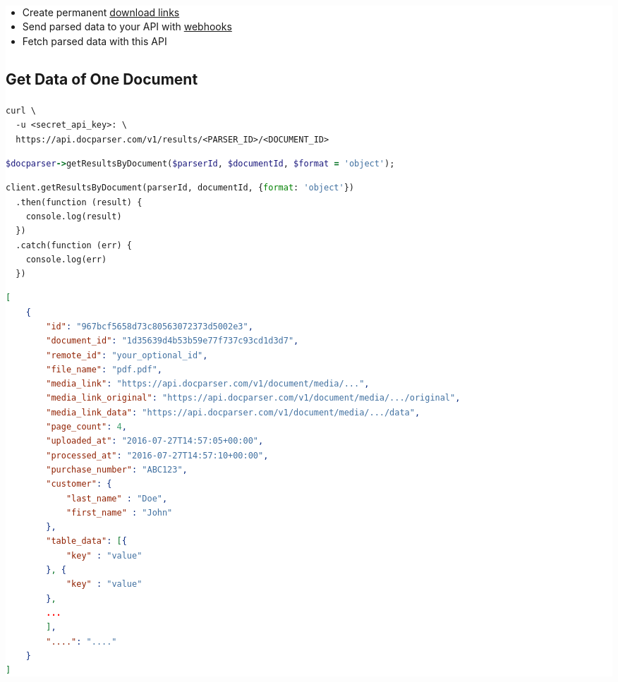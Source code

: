 * Create permanent [download links](https://support.docparser.com/article/1250-what-are-the-options-for-downloading-parsed-data)
* Send parsed data to your API with [webhooks](https://support.docparser.com/article/1252-what-are-webhooks-and-cloud-integrations)
* Fetch parsed data with this API

## Get Data of One Document

```shell
curl \
  -u <secret_api_key>: \
  https://api.docparser.com/v1/results/<PARSER_ID>/<DOCUMENT_ID>
```

```ruby
$docparser->getResultsByDocument($parserId, $documentId, $format = 'object');
```

```python
client.getResultsByDocument(parserId, documentId, {format: 'object'})
  .then(function (result) {
    console.log(result)
  })
  .catch(function (err) {
    console.log(err)
  })
```

```json
[
    {
        "id": "967bcf5658d73c80563072373d5002e3",
        "document_id": "1d35639d4b53b59e77f737c93cd1d3d7",
        "remote_id": "your_optional_id",
        "file_name": "pdf.pdf",
        "media_link": "https://api.docparser.com/v1/document/media/...",
        "media_link_original": "https://api.docparser.com/v1/document/media/.../original",
        "media_link_data": "https://api.docparser.com/v1/document/media/.../data",
        "page_count": 4,
        "uploaded_at": "2016-07-27T14:57:05+00:00",
        "processed_at": "2016-07-27T14:57:10+00:00",
        "purchase_number": "ABC123",
        "customer": {
            "last_name" : "Doe",
            "first_name" : "John"
        },
        "table_data": [{
            "key" : "value"
        }, {
            "key" : "value"
        },
        ...
        ],
        "....": "...."
    }
]
```
